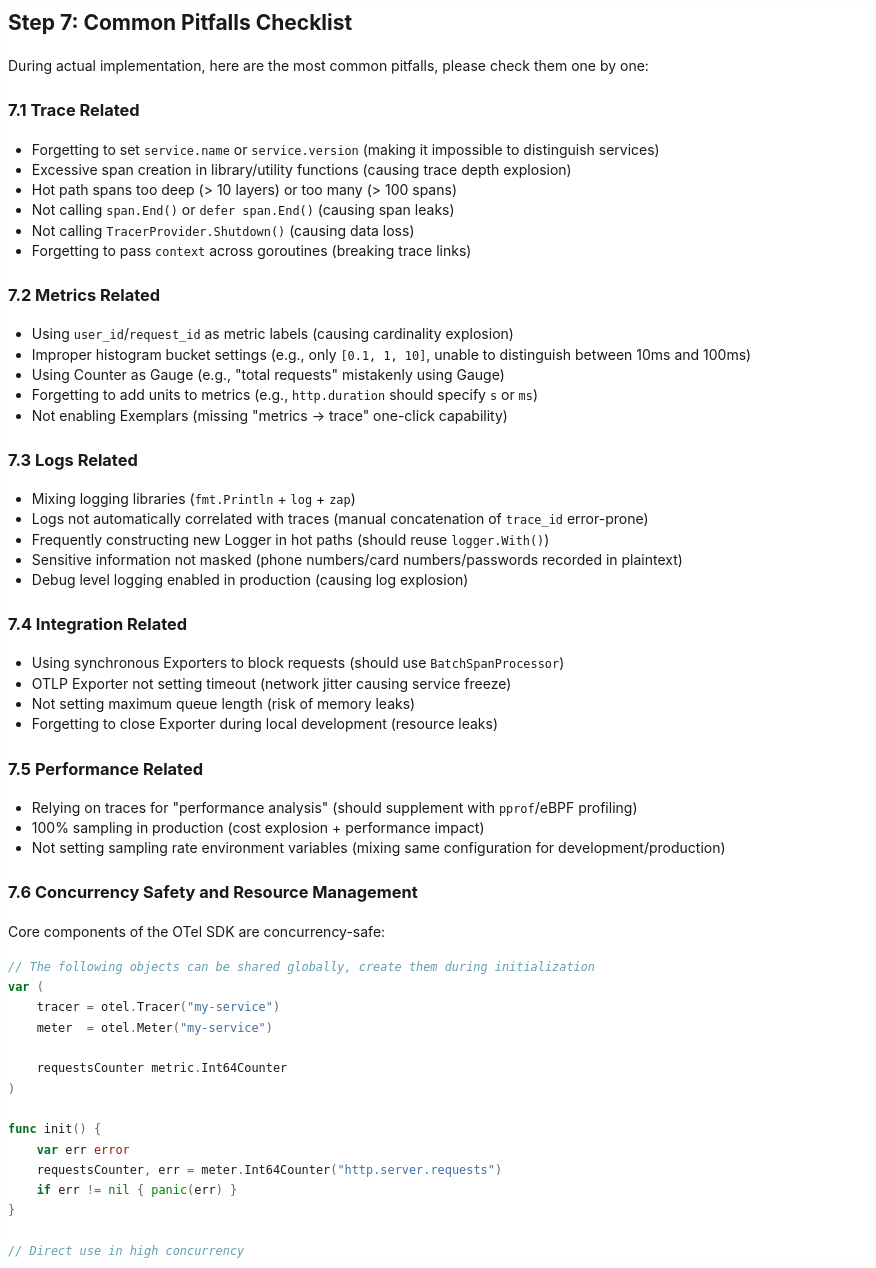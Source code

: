 ## Step 7: Common Pitfalls Checklist

During actual implementation, here are the most common pitfalls, please check them one by one:

### 7.1 Trace Related

- Forgetting to set `service.name` or `service.version` (making it impossible to distinguish services)
- Excessive span creation in library/utility functions (causing trace depth explosion)
- Hot path spans too deep (> 10 layers) or too many (> 100 spans)
- Not calling `span.End()` or `defer span.End()` (causing span leaks)
- Not calling `TracerProvider.Shutdown()` (causing data loss)
- Forgetting to pass `context` across goroutines (breaking trace links)

### 7.2 Metrics Related

- Using `user_id`/`request_id` as metric labels (causing cardinality explosion)
- Improper histogram bucket settings (e.g., only `[0.1, 1, 10]`, unable to distinguish between 10ms and 100ms)
- Using Counter as Gauge (e.g., "total requests" mistakenly using Gauge)
- Forgetting to add units to metrics (e.g., `http.duration` should specify `s` or `ms`)
- Not enabling Exemplars (missing "metrics → trace" one-click capability)

### 7.3 Logs Related

- Mixing logging libraries (`fmt.Println` + `log` + `zap`)
- Logs not automatically correlated with traces (manual concatenation of `trace_id` error-prone)
- Frequently constructing new Logger in hot paths (should reuse `logger.With()`)
- Sensitive information not masked (phone numbers/card numbers/passwords recorded in plaintext)
- Debug level logging enabled in production (causing log explosion)

### 7.4 Integration Related

- Using synchronous Exporters to block requests (should use `BatchSpanProcessor`)
- OTLP Exporter not setting timeout (network jitter causing service freeze)
- Not setting maximum queue length (risk of memory leaks)
- Forgetting to close Exporter during local development (resource leaks)

### 7.5 Performance Related

- Relying on traces for "performance analysis" (should supplement with `pprof`/eBPF profiling)
- 100% sampling in production (cost explosion + performance impact)
- Not setting sampling rate environment variables (mixing same configuration for development/production)

### 7.6 Concurrency Safety and Resource Management

Core components of the OTel SDK are concurrency-safe:

```go
// The following objects can be shared globally, create them during initialization
var (
    tracer = otel.Tracer("my-service")
    meter  = otel.Meter("my-service")

    requestsCounter metric.Int64Counter
)

func init() {
    var err error
    requestsCounter, err = meter.Int64Counter("http.server.requests")
    if err != nil { panic(err) }
}

// Direct use in high concurrency
```